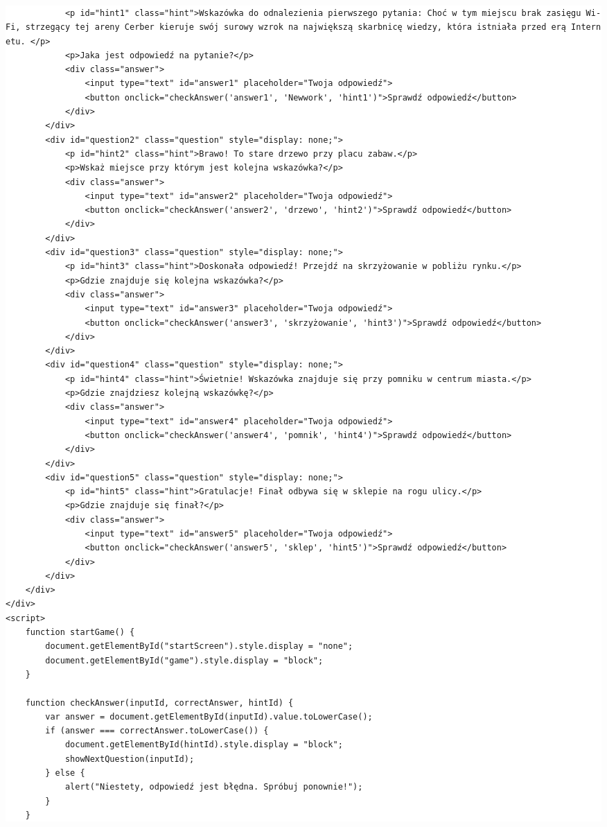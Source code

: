                 <p id="hint1" class="hint">Wskazówka do odnalezienia pierwszego pytania: Choć w tym miejscu brak zasięgu Wi-Fi, strzegący tej areny Cerber kieruje swój surowy wzrok na największą skarbnicę wiedzy, która istniała przed erą Internetu. </p>
                <p>Jaka jest odpowiedź na pytanie?</p>
                <div class="answer">
                    <input type="text" id="answer1" placeholder="Twoja odpowiedź">
                    <button onclick="checkAnswer('answer1', 'Newwork', 'hint1')">Sprawdź odpowiedź</button>
                </div>
            </div>
            <div id="question2" class="question" style="display: none;">
                <p id="hint2" class="hint">Brawo! To stare drzewo przy placu zabaw.</p>
                <p>Wskaż miejsce przy którym jest kolejna wskazówka?</p>
                <div class="answer">
                    <input type="text" id="answer2" placeholder="Twoja odpowiedź">
                    <button onclick="checkAnswer('answer2', 'drzewo', 'hint2')">Sprawdź odpowiedź</button>
                </div>
            </div>
            <div id="question3" class="question" style="display: none;">
                <p id="hint3" class="hint">Doskonała odpowiedź! Przejdź na skrzyżowanie w pobliżu rynku.</p>
                <p>Gdzie znajduje się kolejna wskazówka?</p>
                <div class="answer">
                    <input type="text" id="answer3" placeholder="Twoja odpowiedź">
                    <button onclick="checkAnswer('answer3', 'skrzyżowanie', 'hint3')">Sprawdź odpowiedź</button>
                </div>
            </div>
            <div id="question4" class="question" style="display: none;">
                <p id="hint4" class="hint">Świetnie! Wskazówka znajduje się przy pomniku w centrum miasta.</p>
                <p>Gdzie znajdziesz kolejną wskazówkę?</p>
                <div class="answer">
                    <input type="text" id="answer4" placeholder="Twoja odpowiedź">
                    <button onclick="checkAnswer('answer4', 'pomnik', 'hint4')">Sprawdź odpowiedź</button>
                </div>
            </div>
            <div id="question5" class="question" style="display: none;">
                <p id="hint5" class="hint">Gratulacje! Finał odbywa się w sklepie na rogu ulicy.</p>
                <p>Gdzie znajduje się finał?</p>
                <div class="answer">
                    <input type="text" id="answer5" placeholder="Twoja odpowiedź">
                    <button onclick="checkAnswer('answer5', 'sklep', 'hint5')">Sprawdź odpowiedź</button>
                </div>
            </div>
        </div>
    </div>
    <script>
        function startGame() {
            document.getElementById("startScreen").style.display = "none";
            document.getElementById("game").style.display = "block";
        }

        function checkAnswer(inputId, correctAnswer, hintId) {
            var answer = document.getElementById(inputId).value.toLowerCase();
            if (answer === correctAnswer.toLowerCase()) {
                document.getElementById(hintId).style.display = "block";
                showNextQuestion(inputId);
            } else {
                alert("Niestety, odpowiedź jest błędna. Spróbuj ponownie!");
            }
        }
